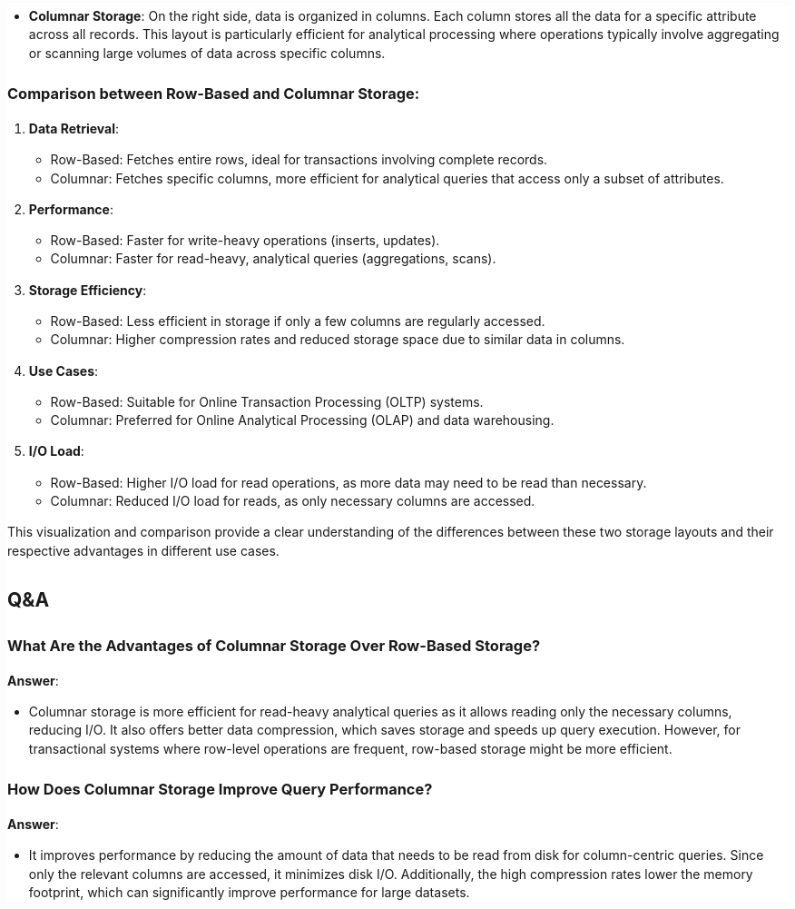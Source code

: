 - **Columnar Storage**: On the right side, data is organized in columns. Each column stores all the data for a specific
  attribute across all records. This layout is particularly efficient for analytical processing where operations
  typically involve aggregating or scanning large volumes of data across specific columns.

### Comparison between Row-Based and Columnar Storage:

1. **Data Retrieval**:
    - Row-Based: Fetches entire rows, ideal for transactions involving complete records.
    - Columnar: Fetches specific columns, more efficient for analytical queries that access only a subset of attributes.

2. **Performance**:
    - Row-Based: Faster for write-heavy operations (inserts, updates).
    - Columnar: Faster for read-heavy, analytical queries (aggregations, scans).

3. **Storage Efficiency**:
    - Row-Based: Less efficient in storage if only a few columns are regularly accessed.
    - Columnar: Higher compression rates and reduced storage space due to similar data in columns.

4. **Use Cases**:
    - Row-Based: Suitable for Online Transaction Processing (OLTP) systems.
    - Columnar: Preferred for Online Analytical Processing (OLAP) and data warehousing.

5. **I/O Load**:
    - Row-Based: Higher I/O load for read operations, as more data may need to be read than necessary.
    - Columnar: Reduced I/O load for reads, as only necessary columns are accessed.

This visualization and comparison provide a clear understanding of the differences between these two storage layouts and
their respective advantages in different use cases.

## Q&A

### What Are the Advantages of Columnar Storage Over Row-Based Storage?

**Answer**:

- Columnar storage is more efficient for read-heavy analytical queries as it allows reading only the necessary columns,
  reducing I/O. It also offers better data compression, which saves storage and speeds up query execution. However, for
  transactional systems where row-level operations are frequent, row-based storage might be more efficient.

### How Does Columnar Storage Improve Query Performance?

**Answer**:

- It improves performance by reducing the amount of data that needs to be read from disk for column-centric queries.
  Since only the relevant columns are accessed, it minimizes disk I/O. Additionally, the high compression rates lower
  the memory footprint, which can significantly improve performance for large datasets.
